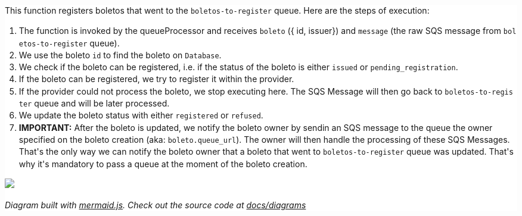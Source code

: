 This function registers boletos that went to the `boletos-to-register` queue. Here are the steps of execution:

1. The function is invoked by the queueProcessor and receives `boleto` ({ id, issuer}) and `message` (the raw SQS message from `boletos-to-register` queue).
1. We use the boleto `id` to find the boleto on `Database`.
1. We check if the boleto can be registered, i.e. if the status of the boleto is either `issued` or `pending_registration`.
1. If the boleto can be registered, we try to register it within the provider.
1. If the provider could not process the boleto, we stop executing here. The SQS Message will then go back to `boletos-to-register` queue and will be later processed.
1. We update the boleto status with either `registered` or `refused`.
1. **IMPORTANT:** After the boleto is updated, we notify the boleto owner by sendin an SQS message to the queue the owner specified on the boleto creation (aka: `boleto.queue_url`). The owner will then handle the processing of these SQS Messages. That's the only way we can notify the boleto owner that a boleto that went to `boletos-to-register` queue was updated. That's why it's mandatory to pass a queue at the moment of the boleto creation.

![](https://cloud.githubusercontent.com/assets/7416751/25156837/8f5971de-2473-11e7-918f-f059a5fba408.png)

*Diagram built with [mermaid.js](http://knsv.github.io/mermaid/). Check out the source code at [docs/diagrams](docs/diagrams)*

